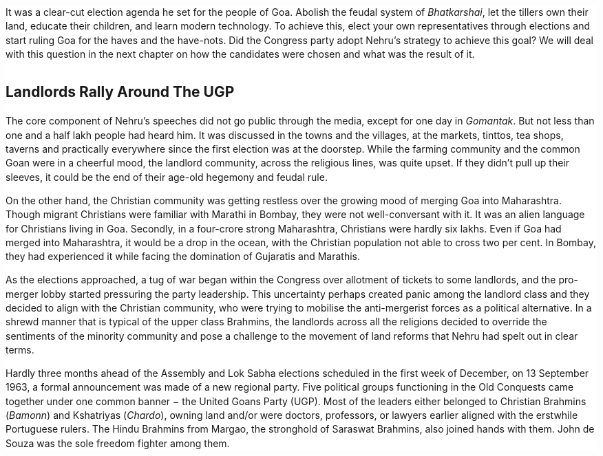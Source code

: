 It was a clear-cut election agenda he set for the people of
Goa. Abolish the feudal system of *Bhatkarshai*, let the tillers own
their land, educate their children, and learn modern technology. To
achieve this, elect your own representatives through elections and
start ruling Goa for the haves and the have-nots. Did the Congress
party adopt Nehru’s strategy to achieve this goal? We will deal with
this question in the next chapter on how the candidates were chosen
and what was the result of it.

[^26]: Selected Works of Jawaharlal Nehru; Series 2/Vol. 82/May
    1963- - July 1963 Pg 191-92

## Landlords Rally Around The UGP

The core component of Nehru’s speeches did not go public through the
media, except for one day in *Gomantak*. But not less than one and a
half lakh people had heard him. It was discussed in the towns and the
villages, at the markets, tinttos, tea shops, taverns and practically
everywhere since the first election was at the doorstep. While the
farming community and the common Goan were in a cheerful mood, the
landlord community, across the religious lines, was quite upset. If
they didn’t pull up their sleeves, it could be the end of their
age-old hegemony and feudal rule.

On the other hand, the Christian community was getting restless over
the growing mood of merging Goa into Maharashtra. Though migrant
Christians were familiar with Marathi in Bombay, they were not
well-conversant with it. It was an alien language for Christians
living in Goa. Secondly, in a four-crore strong Maharashtra,
Christians were hardly six lakhs. Even if Goa had merged into
Maharashtra, it would be a drop in the ocean, with the Christian
population not able to cross two per cent. In Bombay, they had
experienced it while facing the domination of Gujaratis and Marathis.

As the elections approached, a tug of war began within the Congress
over allotment of tickets to some landlords, and the pro-merger lobby
started pressuring the party leadership. This uncertainty perhaps
created panic among the landlord class and they decided to align with
the Christian community, who were trying to mobilise the
anti-mergerist forces as a political alternative. In a shrewd manner
that is typical of the upper class Brahmins, the landlords across all
the religions decided to override the sentiments of the minority
community and pose a challenge to the movement of land reforms that
Nehru had spelt out in clear terms.

Hardly three months ahead of the Assembly and Lok Sabha elections
scheduled in the first week of December, on 13 September 1963, a
formal announcement was made of a new regional party. Five political
groups functioning in the Old Conquests came together under one common
banner − the United Goans Party (UGP). Most of the leaders either
belonged to Christian Brahmins (*Bamonn*) and Kshatriyas (*Chardo*),
owning land and/or were doctors, professors, or lawyers earlier
aligned with the erstwhile Portuguese rulers. The Hindu Brahmins from
Margao, the stronghold of Saraswat Brahmins, also joined hands with
them. John de Souza was the sole freedom fighter among them.


[^1]: Annual Report of the Ministry for External Affairs 1962-63
[^2]: गोमंतक; 7 जुलै 1962
[^3]: गोमंतक; 9-14 जुलै 1962
[^4]: गोमंतक; 10 जुलै 1962
[^5]: राधाकृष्ण वामन; महाराष्ट्रवादी गोमंतक पक्षः स्थापना आणि वाटचाल, पान 18
[^6]: राधाकृष्ण वामन; मुक्तीनंतरचा गोवा, पान 11
[^7]: नागवेंकार डॉ हरिश्चंद्र ; पुरुषोत्तम काकोडकार, जिवीत आनी कार्य, पान 72
[^8]: राधाकृष्ण वामन; मुक्तीनंतरचा गोवा, पान 17
[^9]: Parobo Parag D; India’s First Democratic Revolution P 117
[^10]: राधाकृष्ण वामन; महाराष्ट्रवादी गोमंतक पक्षः स्थापना आणि वाटचाल, पान 13, 15
[^11]: Interview with Ramdas Prabhugaonkar
[^12]: प्रभू परेश वासुदेव; गोमंतकीय मराठी पत्रकारितेचा इतिहास, पान 213, 216
[^13]: राधाकृष्ण वामन; महाराष्ट्रवादी गोमंतक पक्षः स्थापना आणि वाटचाल, पान 20
[^14]: कारवारकर उर्फ मराठे नारायण आ; आमच्या समाजाचे स्फूर्तीस्थान (आमचे भाऊ, ना. भाऊसाहेब बांदोडकर षष्ठ्यद्विपूर्ती गौरव ग्रंथ), पान 204
[^16]: जोशी लक्ष्मणशास्त्री; अनेक तेजस्वी पैलू असलेले व्यक्तिमत्व (आमचे भाऊ, ना. भाऊसाहेब बांदोडकर षष्ठ्यद्विपूर्ती गौरव ग्रंथ), पान 29-30
[^17]: सातोस्कर बा. द.; समाजसेवक बांदोडकर (आमचे भाऊ, ना. भाऊसाहेब बांदोडकर षष्ठ्यद्विपूर्ती गौरव ग्रंथ), पान 91)
[^18]: टेंगसे सीताराम; एक असामान्य लोकनेता (भाऊसाहेब गौरव ग्रंथ 2011), पान 23-24
[^19]: कांसार अमृत; अभिवादन समाजपुरुषाला (भाऊसाहेब गौरव ग्रंथ 2011), पान 14
[^21]: The Navhind Times; 23 to 25 May 1963
[^22]: The Navhind Times; Nehru Conquers Heart of Goa, 23 May 1963
[^23]: The Hindu; 26 May 1963
[^24]: Selected Works of Jawaharlal Nehru; Series 2/Vol. 82/May 1963-July 1963 Pg 162
[^25]: Selected Works of Jawaharlal Nehru; Series 2/Vol. 82/May
[^27]: The Navhind Times; 14 September 1963
[^28]: The Navhind Times; 17 September 1963
[^29]: गोमंतक; 14 ऑक्टोबर 1963